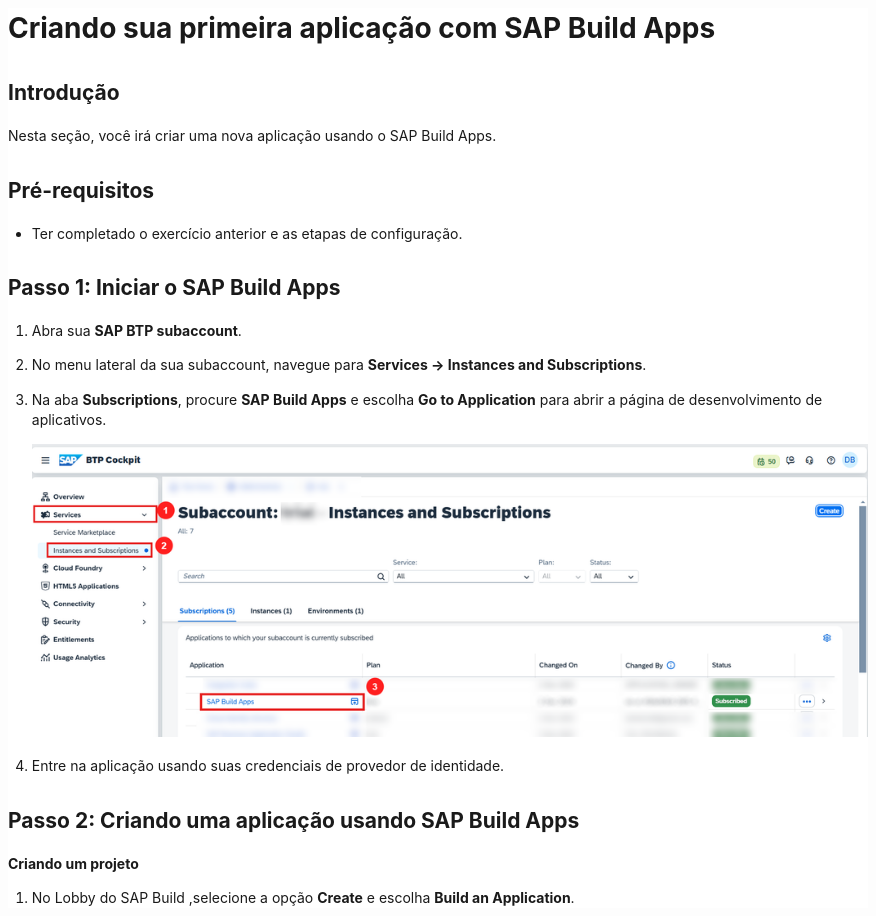 # Criando sua primeira aplicação com SAP Build Apps

## Introdução

Nesta seção, você irá criar uma nova aplicação usando o SAP Build Apps.

## Pré-requisitos

- Ter completado o exercício anterior e as etapas de configuração.

## Passo 1: Iniciar o SAP Build Apps

1. Abra sua **SAP BTP subaccount**.

2. No menu lateral da sua subaccount, navegue para **Services → Instances and Subscriptions**.

3. Na aba **Subscriptions**, procure **SAP Build Apps** e escolha **Go to Application** para abrir a página de  desenvolvimento de aplicativos.

    <p align="center"><img src="./images/ex1_step1_3.png" width="100%" /></p>

4. Entre na aplicação usando suas credenciais de provedor de identidade.    

## Passo 2: Criando uma aplicação usando SAP Build Apps

**Criando um projeto**

1. No Lobby do SAP Build ,selecione a opção **Create** e escolha **Build an Application**.
